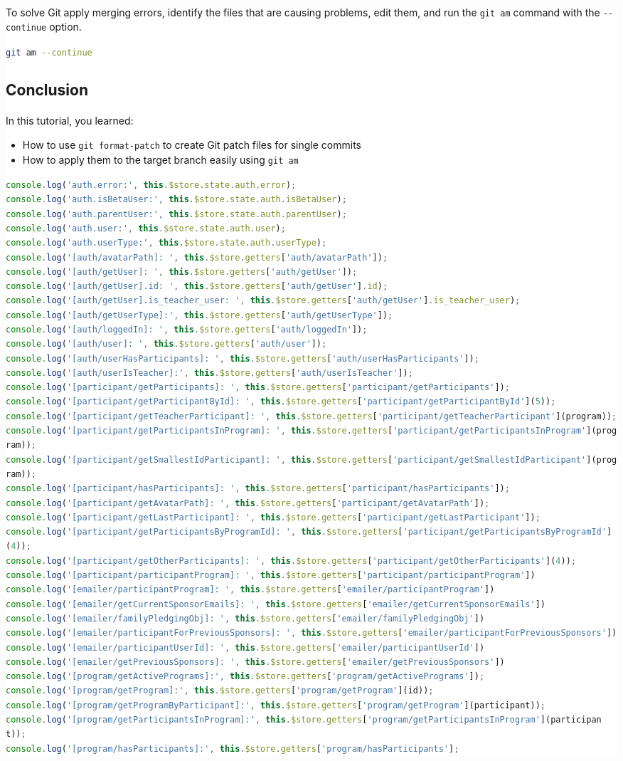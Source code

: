 To solve Git apply merging errors, identify the files that are
causing problems, edit them, and run the `git am` command with
the `--continue` option.

```sh
git am --continue
```

## Conclusion

In this tutorial, you learned:

- How to use `git format-patch` to create Git patch files for single commits
- How to apply them to the target branch easily using `git am`

```js
console.log('auth.error:', this.$store.state.auth.error);
console.log('auth.isBetaUser:', this.$store.state.auth.isBetaUser);
console.log('auth.parentUser:', this.$store.state.auth.parentUser);
console.log('auth.user:', this.$store.state.auth.user);
console.log('auth.userType:', this.$store.state.auth.userType);
console.log('[auth/avatarPath]: ', this.$store.getters['auth/avatarPath']);
console.log('[auth/getUser]: ', this.$store.getters['auth/getUser']);
console.log('[auth/getUser].id: ', this.$store.getters['auth/getUser'].id);
console.log('[auth/getUser].is_teacher_user: ', this.$store.getters['auth/getUser'].is_teacher_user);
console.log('[auth/getUserType]:', this.$store.getters['auth/getUserType']);
console.log('[auth/loggedIn]: ', this.$store.getters['auth/loggedIn']);
console.log('[auth/user]: ', this.$store.getters['auth/user']);
console.log('[auth/userHasParticipants]: ', this.$store.getters['auth/userHasParticipants']);
console.log('[auth/userIsTeacher]:', this.$store.getters['auth/userIsTeacher']);
console.log('[participant/getParticipants]: ', this.$store.getters['participant/getParticipants']);
console.log('[participant/getParticipantById]: ', this.$store.getters['participant/getParticipantById'](5));
console.log('[participant/getTeacherParticipant]: ', this.$store.getters['participant/getTeacherParticipant'](program));
console.log('[participant/getParticipantsInProgram]: ', this.$store.getters['participant/getParticipantsInProgram'](program));
console.log('[participant/getSmallestIdParticipant]: ', this.$store.getters['participant/getSmallestIdParticipant'](program));
console.log('[participant/hasParticipants]: ', this.$store.getters['participant/hasParticipants']);
console.log('[participant/getAvatarPath]: ', this.$store.getters['participant/getAvatarPath']);
console.log('[participant/getLastParticipant]: ', this.$store.getters['participant/getLastParticipant']);
console.log('[participant/getParticipantsByProgramId]: ', this.$store.getters['participant/getParticipantsByProgramId'](4));
console.log('[participant/getOtherParticipants]: ', this.$store.getters['participant/getOtherParticipants'](4));
console.log('[participant/participantProgram]: ', this.$store.getters['participant/participantProgram'])
console.log('[emailer/participantProgram]: ', this.$store.getters['emailer/participantProgram'])
console.log('[emailer/getCurrentSponsorEmails]: ', this.$store.getters['emailer/getCurrentSponsorEmails'])
console.log('[emailer/familyPledgingObj]: ', this.$store.getters['emailer/familyPledgingObj'])
console.log('[emailer/participantForPreviousSponsors]: ', this.$store.getters['emailer/participantForPreviousSponsors'])
console.log('[emailer/participantUserId]: ', this.$store.getters['emailer/participantUserId'])
console.log('[emailer/getPreviousSponsors]: ', this.$store.getters['emailer/getPreviousSponsors'])
console.log('[program/getActivePrograms]:', this.$store.getters['program/getActivePrograms']);
console.log('[program/getProgram]:', this.$store.getters['program/getProgram'](id));
console.log('[program/getProgramByParticipant]:', this.$store.getters['program/getProgram'](participant));
console.log('[program/getParticipantsInProgram]:', this.$store.getters['program/getParticipantsInProgram'](participant));
console.log('[program/hasParticipants]:', this.$store.getters['program/hasParticipants'];
```

[id]: https://octodex.github.com/images/dojocat.jpg  "The Dojocat"
[^first]: Footnote **can have markup**
[^second]: Footnote text.